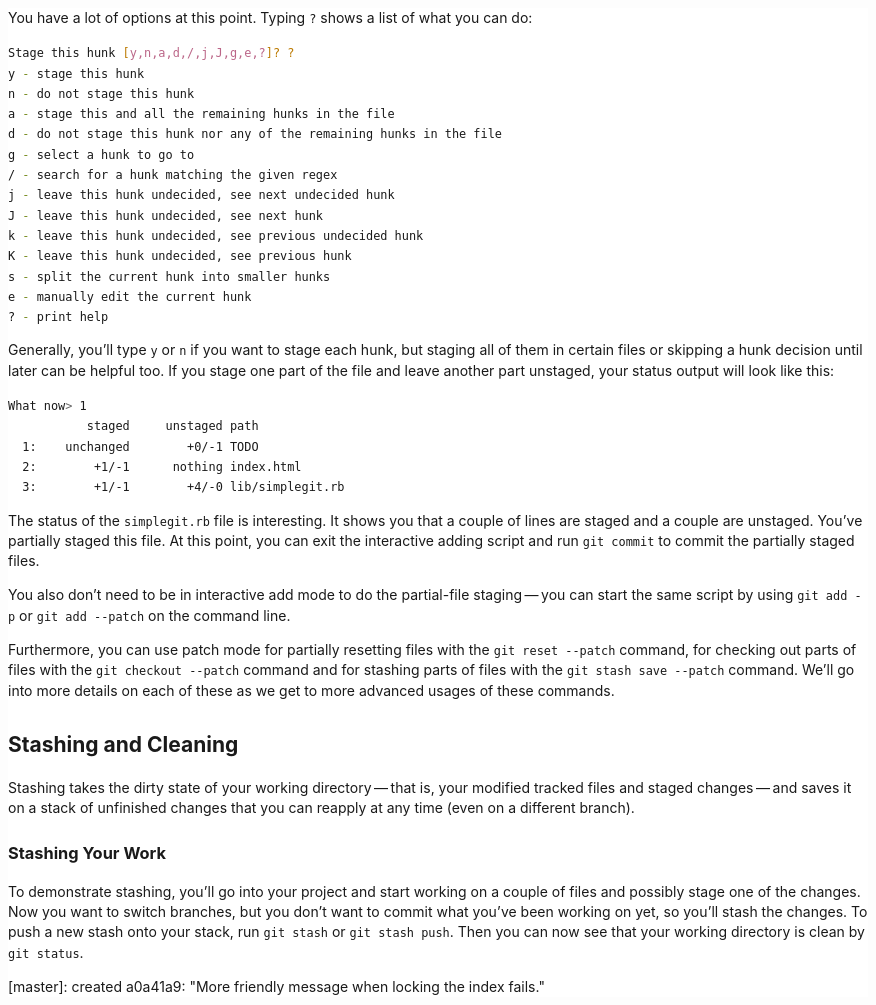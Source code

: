You have a lot of options at this point. Typing `?` shows a list of what you can do:

```bash
Stage this hunk [y,n,a,d,/,j,J,g,e,?]? ?
y - stage this hunk
n - do not stage this hunk
a - stage this and all the remaining hunks in the file
d - do not stage this hunk nor any of the remaining hunks in the file
g - select a hunk to go to
/ - search for a hunk matching the given regex
j - leave this hunk undecided, see next undecided hunk
J - leave this hunk undecided, see next hunk
k - leave this hunk undecided, see previous undecided hunk
K - leave this hunk undecided, see previous hunk
s - split the current hunk into smaller hunks
e - manually edit the current hunk
? - print help
```

Generally, you’ll type `y` or `n` if you want  to stage each hunk, but staging all of them in certain files or skipping a hunk decision until later can be helpful too. If you stage one part of the file and leave another part unstaged, your  status output will look like this:

```bash
What now> 1
           staged     unstaged path
  1:    unchanged        +0/-1 TODO
  2:        +1/-1      nothing index.html
  3:        +1/-1        +4/-0 lib/simplegit.rb
```

The status of the `simplegit.rb` file is interesting. It shows you that a couple of lines are staged and a couple are unstaged. You’ve partially staged this file. At this point, you can exit the interactive adding script and run `git commit` to commit the partially staged files.

You also don’t need to be in interactive add mode to do the partial-file staging — you can start the same script by using `git add -p` or `git add --patch` on the command line.

Furthermore, you can use patch mode for partially resetting files with the `git reset --patch` command, for checking out parts of files with the `git checkout --patch` command and for stashing parts of files with the `git stash save --patch` command. We’ll go into more details on each of these as we get to more advanced usages of these commands.

## Stashing and Cleaning

Stashing takes the dirty state of your working directory — that is,  your modified tracked files and staged changes — and saves it on a stack of unfinished changes that you can reapply at any time (even on a  different branch).

### Stashing Your Work

To demonstrate stashing, you’ll go into your project and start working on a couple of files and possibly stage one of the changes. Now you want to switch branches, but you don’t want to commit what you’ve been working on yet, so you’ll stash the changes. To push a new stash onto your stack, run `git stash` or `git stash push`. Then you can now see that your working directory is clean by `git status`.


[master]: created a0a41a9: "More friendly message when locking the index fails."